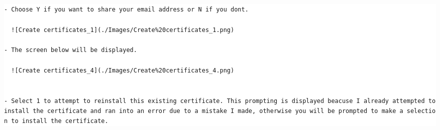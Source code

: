 

    - Choose Y if you want to share your email address or N if you dont.

      ![Create certificates_1](./Images/Create%20certificates_1.png)

    - The screen below will be displayed.  

      ![Create certificates_4](./Images/Create%20certificates_4.png)


    - Select 1 to attempt to reinstall this existing certificate. This prompting is displayed beacuse I already attempted to install the certificate and ran into an error due to a mistake I made, otherwise you will be prompted to make a selection to install the certificate.
